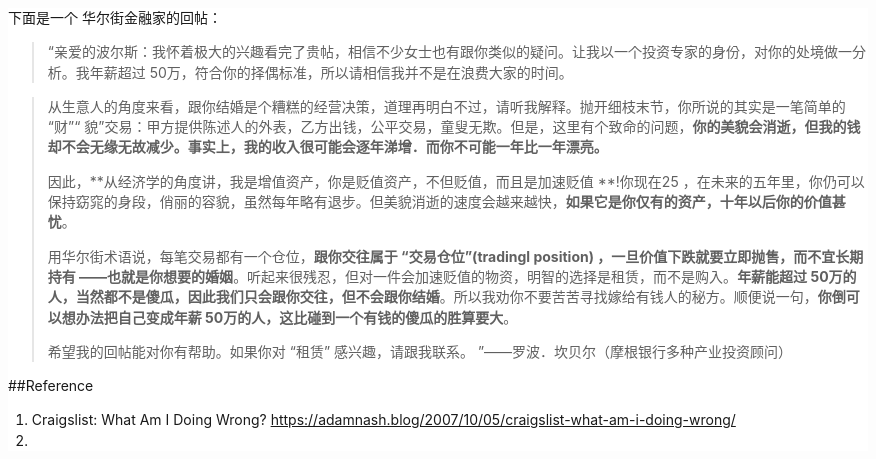 
下面是一个 华尔街金融家的回帖：

> “亲爱的波尔斯：我怀着极大的兴趣看完了贵帖，相信不少女士也有跟你类似的疑问。让我以一个投资专家的身份，对你的处境做一分析。我年薪超过 50万，符合你的择偶标准，所以请相信我并不是在浪费大家的时间。


> 从生意人的角度来看，跟你结婚是个糟糕的经营决策，道理再明白不过，请听我解释。抛开细枝末节，你所说的其实是一笔简单的 “财”“ 貌”交易：甲方提供陈述人的外表，乙方出钱，公平交易，童叟无欺。但是，这里有个致命的问题，**你的美貌会消逝，但我的钱却不会无缘无故减少。事实上，我的收入很可能会逐年涕增．而你不可能一年比一年漂亮。**
> 
> 因此，**从经济学的角度讲，我是增值资产，你是贬值资产，不但贬值，而且是加速贬值 **!你现在25 ，在未来的五年里，你仍可以保持窈窕的身段，俏丽的容貌，虽然每年略有退步。但美貌消逝的速度会越来越快，**如果它是你仅有的资产，十年以后你的价值甚忧**。
> 
> 用华尔街术语说，每笔交易都有一个仓位，**跟你交往属于 “交易仓位”(tradingl position) ，一旦价值下跌就要立即抛售，而不宜长期持有 ――也就是你想要的婚姻**。听起来很残忍，但对一件会加速贬值的物资，明智的选择是租赁，而不是购入。**年薪能超过 50万的人，当然都不是傻瓜，因此我们只会跟你交往，但不会跟你结婚**。所以我劝你不要苦苦寻找嫁给有钱人的秘方。顺便说一句，**你倒可以想办法把自己变成年薪 50万的人，这比碰到一个有钱的傻瓜的胜算要大**。
>
> 希望我的回帖能对你有帮助。如果你对 “租赁” 感兴趣，请跟我联系。 ”――罗波．坎贝尔（摩根银行多种产业投资顾问）


##Reference
1. Craigslist: What Am I Doing Wrong?  https://adamnash.blog/2007/10/05/craigslist-what-am-i-doing-wrong/
2. 
